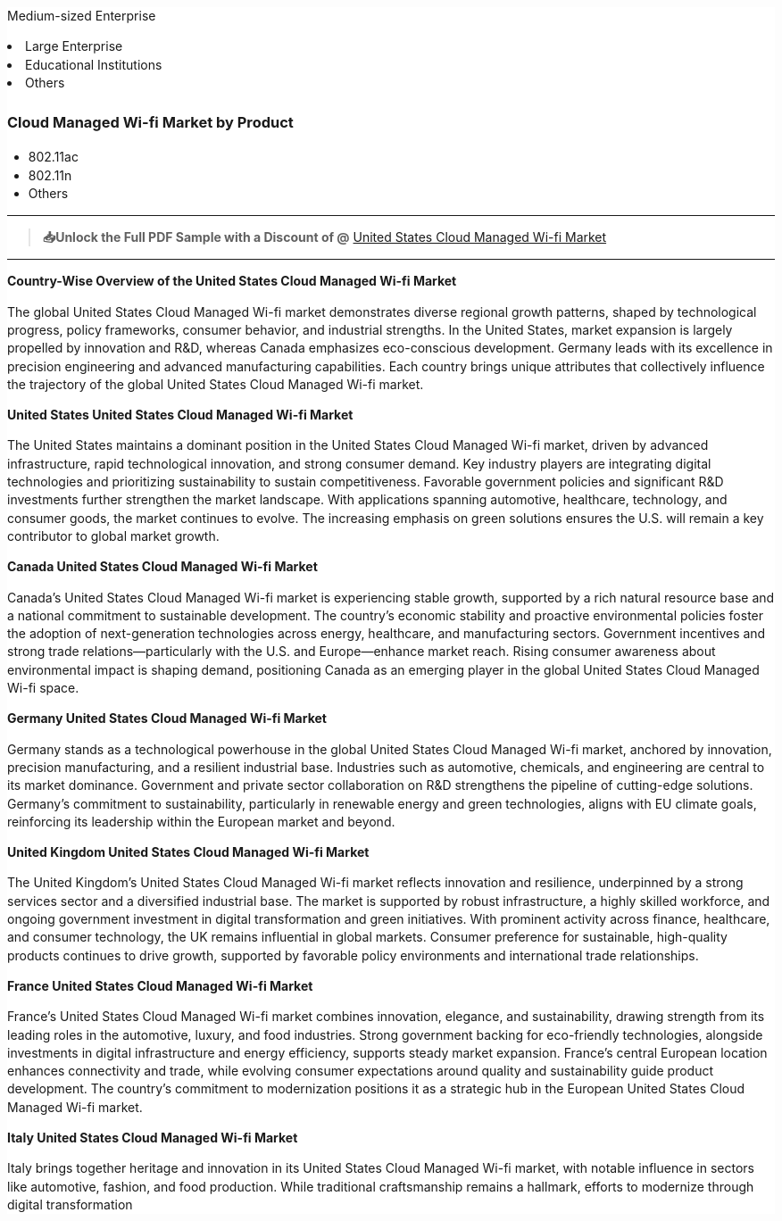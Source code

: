 Medium-sized Enterprise</li><li>Large Enterprise</li><li>Educational Institutions</li><li>Others</li></ul><h3>Cloud Managed Wi-fi Market by Product</h3><ul><li>802.11ac</li><li>802.11n</li><li>Others</li></ul></p><hr /><blockquote><p><strong>📥Unlock the Full PDF Sample with a Discount of @</strong> <a href="https://www.marketresearchintellect.com/ask-for-discount/?rid=199941&amp;utm_source=Github-April&amp;utm_medium=016">United States Cloud Managed Wi-fi Market</a></p></blockquote><hr /><p class="" data-start="217" data-end="261"><strong data-start="217" data-end="261">Country-Wise Overview of the United States Cloud Managed Wi-fi Market</strong></p><p class="" data-start="263" data-end="774">The global United States Cloud Managed Wi-fi market demonstrates diverse regional growth patterns, shaped by technological progress, policy frameworks, consumer behavior, and industrial strengths. In the United States, market expansion is largely propelled by innovation and R&amp;D, whereas Canada emphasizes eco-conscious development. Germany leads with its excellence in precision engineering and advanced manufacturing capabilities. Each country brings unique attributes that collectively influence the trajectory of the global United States Cloud Managed Wi-fi market.</p><p class="" data-start="776" data-end="1421"><strong data-start="776" data-end="805">United States United States Cloud Managed Wi-fi Market</strong></p><p class="" data-start="776" data-end="1421">The United States maintains a dominant position in the United States Cloud Managed Wi-fi market, driven by advanced infrastructure, rapid technological innovation, and strong consumer demand. Key industry players are integrating digital technologies and prioritizing sustainability to sustain competitiveness. Favorable government policies and significant R&amp;D investments further strengthen the market landscape. With applications spanning automotive, healthcare, technology, and consumer goods, the market continues to evolve. The increasing emphasis on green solutions ensures the U.S. will remain a key contributor to global market growth.</p><p class="" data-start="1423" data-end="2019"><strong data-start="1423" data-end="1445">Canada United States Cloud Managed Wi-fi Market</strong></p><p class="" data-start="1423" data-end="2019">Canada&rsquo;s United States Cloud Managed Wi-fi market is experiencing stable growth, supported by a rich natural resource base and a national commitment to sustainable development. The country&rsquo;s economic stability and proactive environmental policies foster the adoption of next-generation technologies across energy, healthcare, and manufacturing sectors. Government incentives and strong trade relations&mdash;particularly with the U.S. and Europe&mdash;enhance market reach. Rising consumer awareness about environmental impact is shaping demand, positioning Canada as an emerging player in the global United States Cloud Managed Wi-fi space.</p><p class="" data-start="2021" data-end="2591"><strong data-start="2021" data-end="2044">Germany United States Cloud Managed Wi-fi Market</strong></p><p class="" data-start="2021" data-end="2591">Germany stands as a technological powerhouse in the global United States Cloud Managed Wi-fi market, anchored by innovation, precision manufacturing, and a resilient industrial base. Industries such as automotive, chemicals, and engineering are central to its market dominance. Government and private sector collaboration on R&amp;D strengthens the pipeline of cutting-edge solutions. Germany&rsquo;s commitment to sustainability, particularly in renewable energy and green technologies, aligns with EU climate goals, reinforcing its leadership within the European market and beyond.</p><p class="" data-start="2593" data-end="3221"><strong data-start="2593" data-end="2623">United Kingdom United States Cloud Managed Wi-fi Market</strong></p><p class="" data-start="2593" data-end="3221">The United Kingdom&rsquo;s United States Cloud Managed Wi-fi market reflects innovation and resilience, underpinned by a strong services sector and a diversified industrial base. The market is supported by robust infrastructure, a highly skilled workforce, and ongoing government investment in digital transformation and green initiatives. With prominent activity across finance, healthcare, and consumer technology, the UK remains influential in global markets. Consumer preference for sustainable, high-quality products continues to drive growth, supported by favorable policy environments and international trade relationships.</p><p class="" data-start="3223" data-end="3838"><strong data-start="3223" data-end="3245">France United States Cloud Managed Wi-fi Market</strong></p><p class="" data-start="3223" data-end="3838">France&rsquo;s United States Cloud Managed Wi-fi market combines innovation, elegance, and sustainability, drawing strength from its leading roles in the automotive, luxury, and food industries. Strong government backing for eco-friendly technologies, alongside investments in digital infrastructure and energy efficiency, supports steady market expansion. France&rsquo;s central European location enhances connectivity and trade, while evolving consumer expectations around quality and sustainability guide product development. The country&rsquo;s commitment to modernization positions it as a strategic hub in the European United States Cloud Managed Wi-fi market.</p><p class="" data-start="3840" data-end="4422"><strong data-start="3840" data-end="3861">Italy United States Cloud Managed Wi-fi Market</strong></p><p class="" data-start="3840" data-end="4422">Italy brings together heritage and innovation in its United States Cloud Managed Wi-fi market, with notable influence in sectors like automotive, fashion, and food production. While traditional craftsmanship remains a hallmark, efforts to modernize through digital transformation
